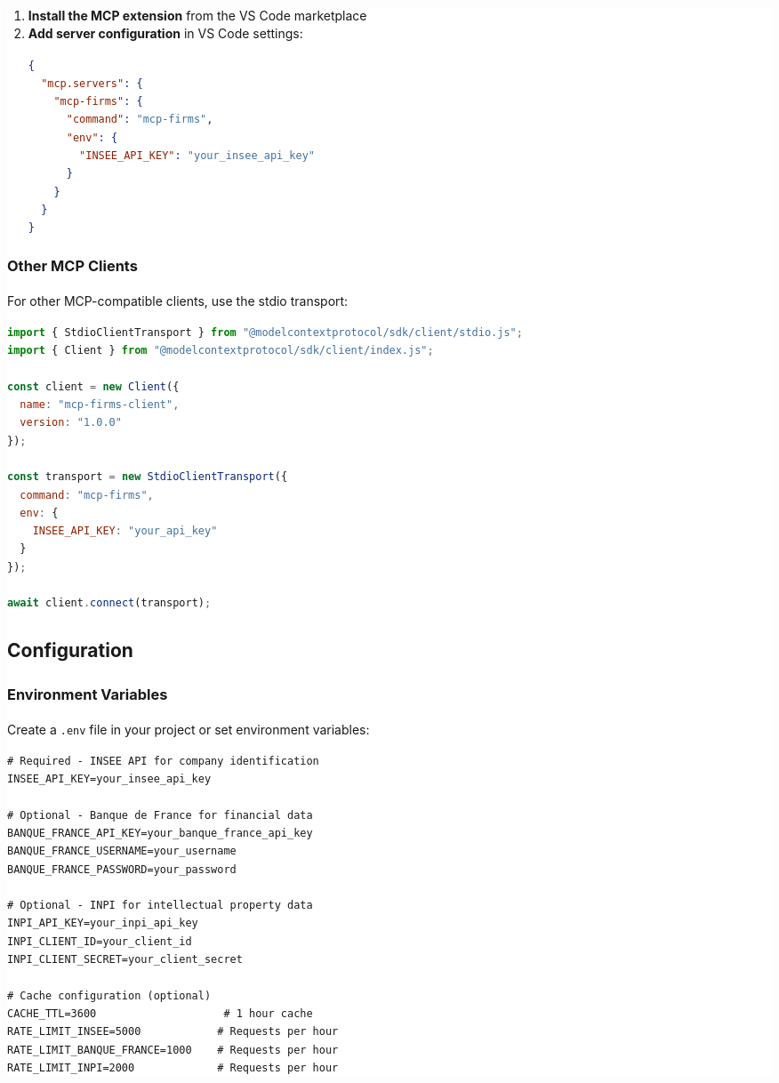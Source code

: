 1. **Install the MCP extension** from the VS Code marketplace
2. **Add server configuration** in VS Code settings:
   ```json
   {
     "mcp.servers": {
       "mcp-firms": {
         "command": "mcp-firms",
         "env": {
           "INSEE_API_KEY": "your_insee_api_key"
         }
       }
     }
   }
   ```

### Other MCP Clients

For other MCP-compatible clients, use the stdio transport:

```javascript
import { StdioClientTransport } from "@modelcontextprotocol/sdk/client/stdio.js";
import { Client } from "@modelcontextprotocol/sdk/client/index.js";

const client = new Client({
  name: "mcp-firms-client",
  version: "1.0.0"
});

const transport = new StdioClientTransport({
  command: "mcp-firms",
  env: {
    INSEE_API_KEY: "your_api_key"
  }
});

await client.connect(transport);
```

## Configuration

### Environment Variables

Create a `.env` file in your project or set environment variables:

```env
# Required - INSEE API for company identification
INSEE_API_KEY=your_insee_api_key

# Optional - Banque de France for financial data
BANQUE_FRANCE_API_KEY=your_banque_france_api_key
BANQUE_FRANCE_USERNAME=your_username
BANQUE_FRANCE_PASSWORD=your_password

# Optional - INPI for intellectual property data
INPI_API_KEY=your_inpi_api_key
INPI_CLIENT_ID=your_client_id
INPI_CLIENT_SECRET=your_client_secret

# Cache configuration (optional)
CACHE_TTL=3600                    # 1 hour cache
RATE_LIMIT_INSEE=5000            # Requests per hour
RATE_LIMIT_BANQUE_FRANCE=1000    # Requests per hour
RATE_LIMIT_INPI=2000             # Requests per hour
```
